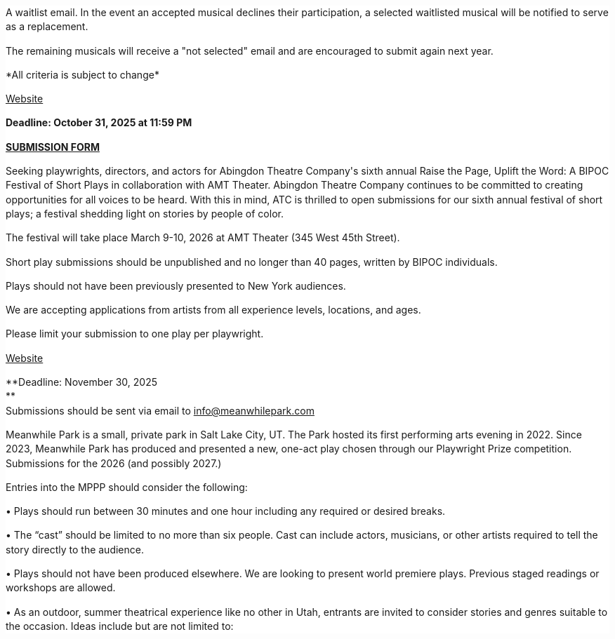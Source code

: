 
A waitlist email. In the event an accepted musical declines their participation, a selected waitlisted musical will be notified to serve as a replacement.

  

The remaining musicals will receive a "not selected" email and are encouraged to submit again next year.

\*All criteria is subject to change\*

[Website](https://www.abingdontheatre.org/)  
  
**Deadline: October 31, 2025 at 11:59 PM**

**[SUBMISSION FORM  
](https://docs.google.com/forms/d/e/1FAIpQLScROhZbTFJIGEIaZ3SiAQA8gUzQmIXyYrMs45IlTnpTBTBUPw/viewform)**

  
Seeking playwrights, directors, and actors for Abingdon Theatre Company's sixth annual Raise the Page, Uplift the Word: A BIPOC Festival of Short Plays in collaboration with AMT Theater. Abingdon Theatre Company continues to be committed to creating opportunities for all voices to be heard. With this in mind, ATC is thrilled to open submissions for our sixth annual festival of short plays; a festival shedding light on stories by people of color.  
  
The festival will take place March 9-10, 2026 at AMT Theater (345 West 45th Street).  
  
Short play submissions should be unpublished and no longer than 40 pages, written by BIPOC individuals.

Plays should not have been previously presented to New York audiences.

  

We are accepting applications from artists from all experience levels, locations, and ages.

  

Please limit your submission to one play per playwright.  

[Website](https://www.meanwhilepark.com/prize)  
  
**Deadline: November 30, 2025  
**  
Submissions should be sent via email to info@meanwhilepark.com  
  
Meanwhile Park is a small, private park in Salt Lake City, UT. The Park hosted its first performing arts evening in 2022. Since 2023, Meanwhile Park has produced and presented a new, one-act play chosen through our Playwright Prize competition. Submissions for the 2026 (and possibly 2027.)  
  
Entries into the MPPP should consider the following:  
  
• Plays should run between 30 minutes and one hour including any required or desired breaks.  
  
• The “cast” should be limited to no more than six people. Cast can include actors, musicians, or other artists required to tell the story directly to the audience.  
  
• Plays should not have been produced elsewhere. We are looking to present world premiere plays. Previous staged readings or workshops are allowed.  
  
• As an outdoor, summer theatrical experience like no other in Utah, entrants are invited to consider stories and genres suitable to the occasion. Ideas include but are not limited to:

